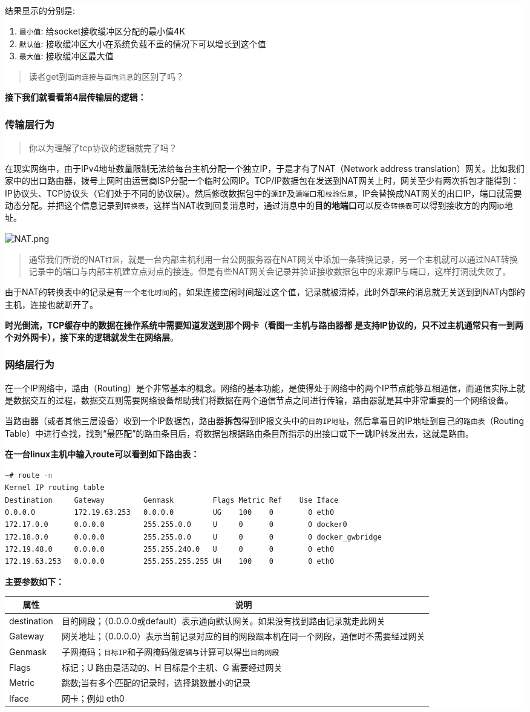 结果显示的分别是:

1. `最小值`: 给socket接收缓冲区分配的最小值4K
2. `默认值`: 接收缓冲区大小在系统负载不重的情况下可以增长到这个值
3. `最大值`: 接收缓冲区最大值

> 读者get到`面向连接`与`面向消息`的区别了吗？

**接下我们就看看第4层传输层的逻辑：**

### 传输层行为

> 你以为理解了tcp协议的逻辑就完了吗？

在现实网络中，由于IPv4地址数量限制无法给每台主机分配一个独立IP，于是才有了NAT（Network address translation）网关。比如我们家中的出口路由器，拨号上网时由运营商ISP分配一个临时公网IP。TCP/IP数据包在发送到NAT网关上时，网关至少有两次拆包才能得到：IP协议头、TCP协议头（它们处于不同的协议层）。然后修改数据包中的`源IP`及`源端口`和`校验信息`，IP会替换成NAT网关的出口IP，端口就需要动态分配。并把这个信息记录到`转换表`，这样当NAT收到回复消息时，通过消息中的**目的地端口**可以反查`转换表`可以得到接收方的内网ip地址。

![NAT.png](https://p9-juejin.byteimg.com/tos-cn-i-k3u1fbpfcp/08df26eea235411789c4910b7477ed56~tplv-k3u1fbpfcp-jj-mark:3024:0:0:0:q75.awebp)

> 通常我们所说的NAT`打洞`，就是一台内部主机利用一台公网服务器在NAT网关中添加一条转换记录，另一个主机就可以通过NAT转换记录中的端口与内部主机建立点对点的接连。但是有些NAT网关会记录并验证接收数据包中的来源IP与端口，这样打洞就失败了。

由于NAT的转换表中的记录是有一个`老化时间`的，如果连接空闲时间超过这个值，记录就被清掉，此时外部来的消息就无关送到到NAT内部的主机，连接也就断开了。

**时光倒流，TCP缓存中的数据在操作系统中需要知道发送到那个网卡（看图一主机与路由器都 是支持IP协议的，只不过主机通常只有一到两个对外网卡），接下来的逻辑就发生在网络层**。

### 网络层行为

在一个IP网络中，路由（Routing）是个非常基本的概念。网络的基本功能，是使得处于网络中的两个IP节点能够互相通信，而通信实际上就是数据交互的过程，数据交互则需要网络设备帮助我们将数据在两个通信节点之间进行传输，路由器就是其中非常重要的一个网络设备。

当路由器（或者其他三层设备）收到一个IP数据包，路由器**拆包**得到IP报文头中的`目的IP地址`，然后拿着目的IP地址到自己的`路由表`（Routing Table）中进行查找，找到“最匹配”的路由条目后，将数据包根据路由条目所指示的出接口或下一跳IP转发出去，这就是路由。

**在一台linux主机中输入route可以看到如下路由表：**

```sh
~# route -n
Kernel IP routing table
Destination     Gateway         Genmask         Flags Metric Ref    Use Iface
0.0.0.0         172.19.63.253   0.0.0.0         UG    100    0        0 eth0
172.17.0.0      0.0.0.0         255.255.0.0     U     0      0        0 docker0
172.18.0.0      0.0.0.0         255.255.0.0     U     0      0        0 docker_gwbridge
172.19.48.0     0.0.0.0         255.255.240.0   U     0      0        0 eth0
172.19.63.253   0.0.0.0         255.255.255.255 UH    100    0        0 eth0
```

**主要参数如下：**

|属性|	说明|
| - | - |
|destination|	目的网段；（0.0.0.0或default）表示通向默认网关。如果没有找到路由记录就走此网关|
|Gateway|	网关地址；（0.0.0.0）表示当前记录对应的目的网段跟本机在同一个网段，通信时不需要经过网关|
|Genmask|	子网掩码；`目标IP`和子网掩码做`逻辑与`计算可以得出`目的网段`|
|Flags|	标记；U 路由是活动的、H 目标是个主机、G 需要经过网关|
|Metric|	跳数;当有多个匹配的记录时，选择跳数最小的记录|
|Iface|	网卡；例如 eth0|
